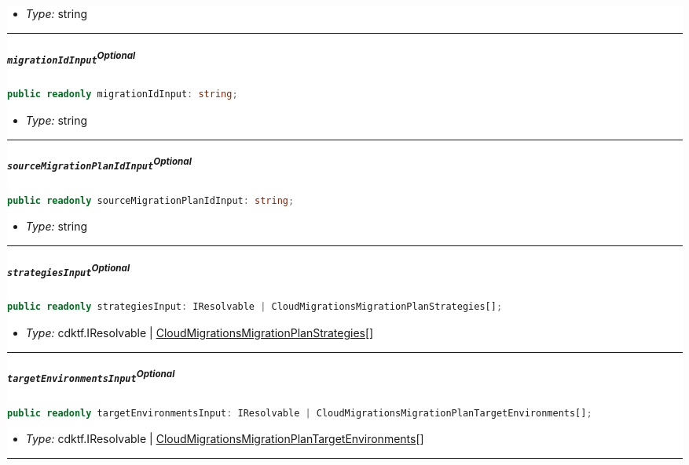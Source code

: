 - *Type:* string

---

##### `migrationIdInput`<sup>Optional</sup> <a name="migrationIdInput" id="rhizo-co-terraform-provider-oci.cloudMigrationsMigrationPlan.CloudMigrationsMigrationPlan.property.migrationIdInput"></a>

```typescript
public readonly migrationIdInput: string;
```

- *Type:* string

---

##### `sourceMigrationPlanIdInput`<sup>Optional</sup> <a name="sourceMigrationPlanIdInput" id="rhizo-co-terraform-provider-oci.cloudMigrationsMigrationPlan.CloudMigrationsMigrationPlan.property.sourceMigrationPlanIdInput"></a>

```typescript
public readonly sourceMigrationPlanIdInput: string;
```

- *Type:* string

---

##### `strategiesInput`<sup>Optional</sup> <a name="strategiesInput" id="rhizo-co-terraform-provider-oci.cloudMigrationsMigrationPlan.CloudMigrationsMigrationPlan.property.strategiesInput"></a>

```typescript
public readonly strategiesInput: IResolvable | CloudMigrationsMigrationPlanStrategies[];
```

- *Type:* cdktf.IResolvable | <a href="#rhizo-co-terraform-provider-oci.cloudMigrationsMigrationPlan.CloudMigrationsMigrationPlanStrategies">CloudMigrationsMigrationPlanStrategies</a>[]

---

##### `targetEnvironmentsInput`<sup>Optional</sup> <a name="targetEnvironmentsInput" id="rhizo-co-terraform-provider-oci.cloudMigrationsMigrationPlan.CloudMigrationsMigrationPlan.property.targetEnvironmentsInput"></a>

```typescript
public readonly targetEnvironmentsInput: IResolvable | CloudMigrationsMigrationPlanTargetEnvironments[];
```

- *Type:* cdktf.IResolvable | <a href="#rhizo-co-terraform-provider-oci.cloudMigrationsMigrationPlan.CloudMigrationsMigrationPlanTargetEnvironments">CloudMigrationsMigrationPlanTargetEnvironments</a>[]

---